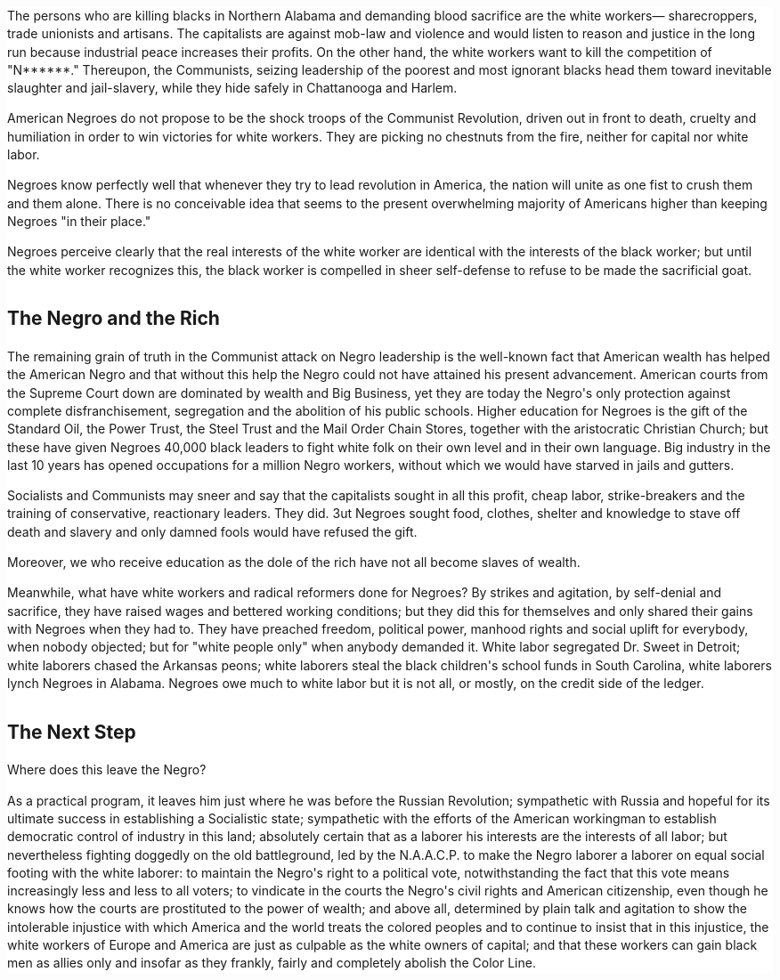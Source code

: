 The persons who are killing blacks in Northern Alabama and demanding blood sacrifice are the white workers— sharecroppers, trade unionists and artisans. The capitalists are against mob-law and violence and would listen to reason and justice in the long run because industrial peace increases their profits. On the other hand, the white workers want to kill the competition of "N******." Thereupon, the Communists, seizing leadership of the poorest and most ignorant blacks head them toward inevitable slaughter and jail-slavery, while they hide safely in Chattanooga and Harlem.

American Negroes do not propose to be the shock troops of the Communist Revolution, driven out in front to death, cruelty and humiliation in order to win victories for white workers. They are picking no chestnuts from the fire, neither for capital nor white labor.

Negroes know perfectly well that whenever they try to lead revolution in America, the nation will unite as one fist to crush them and them alone. There is no conceivable idea that seems to the present overwhelming majority of Americans higher than keeping Negroes "in their place."

Negroes perceive clearly that the real interests of the white worker are identical with the interests of the black worker; but until the white worker recognizes this, the black worker is compelled in sheer self-defense to refuse to be made the sacrificial goat.

## The Negro and the Rich

The remaining grain of truth in the Communist attack on Negro leadership is the well-known fact that American wealth has helped the American Negro and that without this help the Negro could not have attained his present advancement. American courts from the Supreme Court down are dominated by wealth and Big Business, yet they are today the Negro's only protection against complete disfranchisement, segregation and the abolition of his public schools. Higher education for Negroes is the gift of the Standard Oil, the Power Trust, the Steel Trust and the Mail Order Chain Stores, together with the aristocratic Christian Church; but these have given Negroes 40,000 black leaders to fight white folk on their own level and in their own language. Big industry in the last 10 years has opened occupations for a million Negro workers, without which we would have starved in jails and gutters.

Socialists and Communists may sneer and say that the capitalists sought in all this profit, cheap labor, strike-breakers and the training of conservative, reactionary leaders. They did. 3ut Negroes sought food, clothes, shelter and knowledge to stave off death and slavery and only damned fools would have refused the gift.

Moreover, we who receive education as the dole of the rich have not all become slaves of wealth.

Meanwhile, what have white workers and radical reformers done for Negroes? By strikes and agitation, by self-denial and sacrifice, they have raised wages and bettered working conditions; but they did this for themselves and only shared their gains with Negroes when they had to. They have preached freedom, political power, manhood rights and social uplift for everybody, when nobody objected; but for "white people only" when anybody demanded it. White labor segregated Dr. Sweet in Detroit; white laborers chased the Arkansas peons; white laborers steal the black children's school funds in South Carolina, white laborers lynch Negroes in Alabama. Negroes owe much to white labor but it is not all, or mostly, on the credit side of the ledger.

## The Next Step

Where does this leave the Negro?

As a practical program, it leaves him just where he was before the Russian Revolution; sympathetic with Russia and hopeful for its ultimate success in establishing a Socialistic state; sympathetic with the efforts of the American workingman to establish democratic control of industry in this land; absolutely certain that as a laborer his interests are the interests of all labor; but nevertheless fighting doggedly on the old battleground, led by the N.A.A.C.P. to make the Negro laborer a laborer on equal social footing with the white laborer: to maintain the Negro's right to a political vote, notwithstanding the fact that this vote means increasingly less and less to all voters; to vindicate in the courts the Negro's civil rights and American citizenship, even though he knows how the courts are prostituted to the power of wealth; and above all, determined by plain talk and agitation to show the intolerable injustice with which America and the world treats the colored peoples and to continue to insist that in this injustice, the white workers of Europe and America are just as culpable as the white owners of capital; and that these workers can gain black men as allies only and insofar as they frankly, fairly and completely abolish the Color Line.
